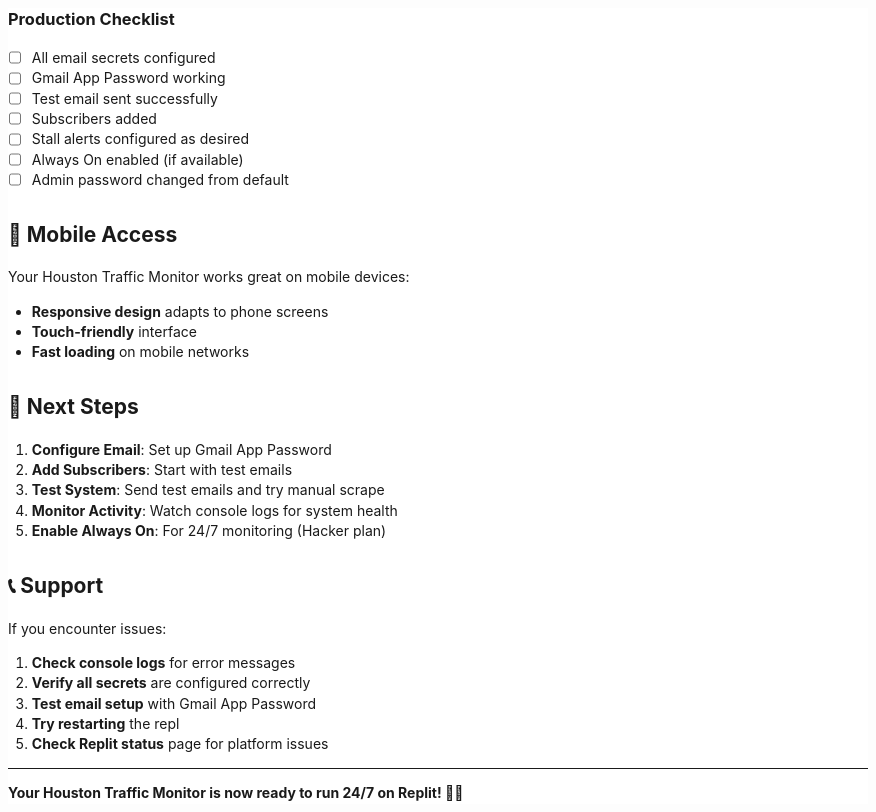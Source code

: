 ### **Production Checklist**
- [ ] All email secrets configured
- [ ] Gmail App Password working
- [ ] Test email sent successfully
- [ ] Subscribers added
- [ ] Stall alerts configured as desired
- [ ] Always On enabled (if available)
- [ ] Admin password changed from default

## 📱 Mobile Access

Your Houston Traffic Monitor works great on mobile devices:
- **Responsive design** adapts to phone screens
- **Touch-friendly** interface
- **Fast loading** on mobile networks

## 🎯 Next Steps

1. **Configure Email**: Set up Gmail App Password
2. **Add Subscribers**: Start with test emails
3. **Test System**: Send test emails and try manual scrape
4. **Monitor Activity**: Watch console logs for system health
5. **Enable Always On**: For 24/7 monitoring (Hacker plan)

## 📞 Support

If you encounter issues:
1. **Check console logs** for error messages
2. **Verify all secrets** are configured correctly
3. **Test email setup** with Gmail App Password
4. **Try restarting** the repl
5. **Check Replit status** page for platform issues

---

**Your Houston Traffic Monitor is now ready to run 24/7 on Replit! 🚛📧**
